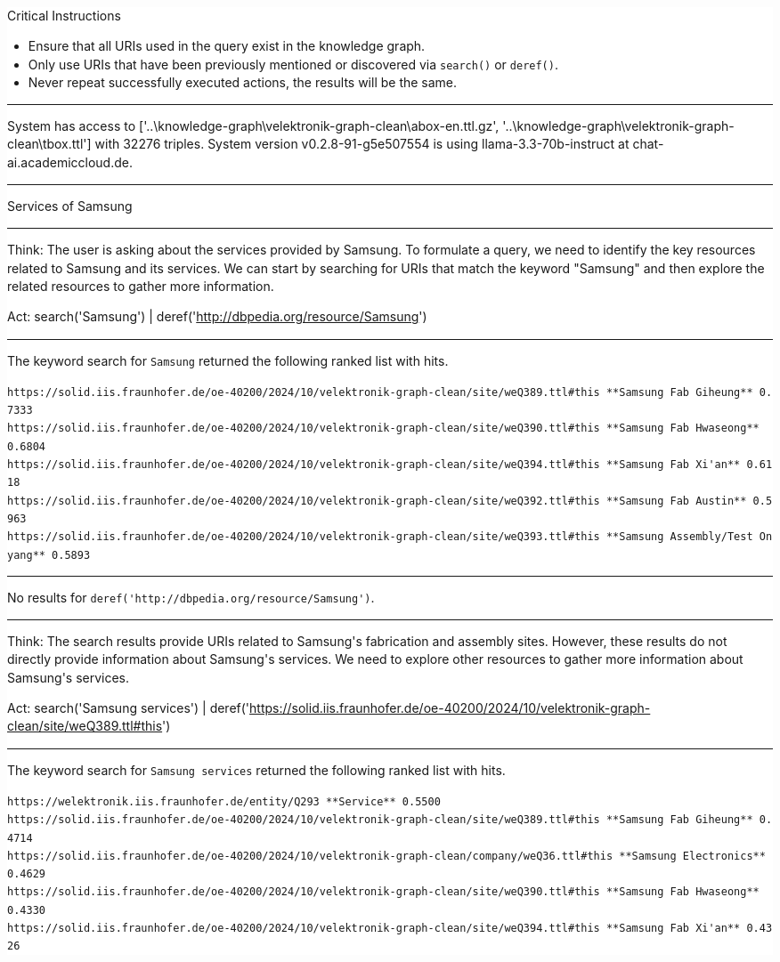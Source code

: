 Critical Instructions

* Ensure that all URIs used in the query exist in the knowledge graph.
* Only use URIs that have been previously mentioned or discovered via `search()` or `deref()`.
* Never repeat successfully executed actions, the results will be the same.

***

System has access to ['..\\knowledge-graph\\velektronik-graph-clean\\abox-en.ttl.gz', '..\\knowledge-graph\\velektronik-graph-clean\\tbox.ttl'] with 32276 triples. System version v0.2.8-91-g5e507554 is using llama-3.3-70b-instruct at chat-ai.academiccloud.de.

***

Services of Samsung

***

Think: The user is asking about the services provided by Samsung. To formulate a query, we need to identify the key resources related to Samsung and its services. We can start by searching for URIs that match the keyword "Samsung" and then explore the related resources to gather more information.

Act: search('Samsung') | deref('http://dbpedia.org/resource/Samsung')

***

The keyword search for `Samsung` returned the following ranked list with hits.

    https://solid.iis.fraunhofer.de/oe-40200/2024/10/velektronik-graph-clean/site/weQ389.ttl#this **Samsung Fab Giheung** 0.7333
    https://solid.iis.fraunhofer.de/oe-40200/2024/10/velektronik-graph-clean/site/weQ390.ttl#this **Samsung Fab Hwaseong** 0.6804
    https://solid.iis.fraunhofer.de/oe-40200/2024/10/velektronik-graph-clean/site/weQ394.ttl#this **Samsung Fab Xi'an** 0.6118
    https://solid.iis.fraunhofer.de/oe-40200/2024/10/velektronik-graph-clean/site/weQ392.ttl#this **Samsung Fab Austin** 0.5963
    https://solid.iis.fraunhofer.de/oe-40200/2024/10/velektronik-graph-clean/site/weQ393.ttl#this **Samsung Assembly/Test Onyang** 0.5893

***

No results for `deref('http://dbpedia.org/resource/Samsung')`.

***

Think: The search results provide URIs related to Samsung's fabrication and assembly sites. However, these results do not directly provide information about Samsung's services. We need to explore other resources to gather more information about Samsung's services.

Act: search('Samsung services') | deref('https://solid.iis.fraunhofer.de/oe-40200/2024/10/velektronik-graph-clean/site/weQ389.ttl#this')

***

The keyword search for `Samsung services` returned the following ranked list with hits.

    https://welektronik.iis.fraunhofer.de/entity/Q293 **Service** 0.5500
    https://solid.iis.fraunhofer.de/oe-40200/2024/10/velektronik-graph-clean/site/weQ389.ttl#this **Samsung Fab Giheung** 0.4714
    https://solid.iis.fraunhofer.de/oe-40200/2024/10/velektronik-graph-clean/company/weQ36.ttl#this **Samsung Electronics** 0.4629
    https://solid.iis.fraunhofer.de/oe-40200/2024/10/velektronik-graph-clean/site/weQ390.ttl#this **Samsung Fab Hwaseong** 0.4330
    https://solid.iis.fraunhofer.de/oe-40200/2024/10/velektronik-graph-clean/site/weQ394.ttl#this **Samsung Fab Xi'an** 0.4326

